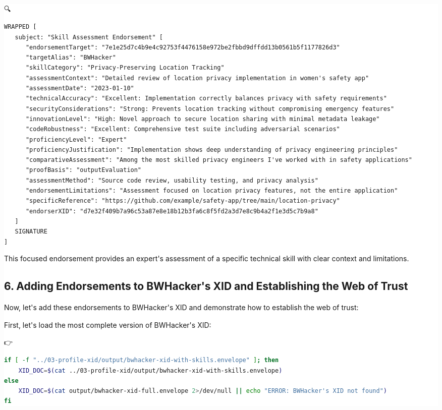 🔍
```console
WRAPPED [
   subject: "Skill Assessment Endorsement" [
      "endorsementTarget": "7e1e25d7c4b9e4c92753f4476158e972be2fbbd9dffdd13b0561b5f1177826d3"
      "targetAlias": "BWHacker"
      "skillCategory": "Privacy-Preserving Location Tracking"
      "assessmentContext": "Detailed review of location privacy implementation in women's safety app"
      "assessmentDate": "2023-01-10"
      "technicalAccuracy": "Excellent: Implementation correctly balances privacy with safety requirements"
      "securityConsiderations": "Strong: Prevents location tracking without compromising emergency features"
      "innovationLevel": "High: Novel approach to secure location sharing with minimal metadata leakage"
      "codeRobustness": "Excellent: Comprehensive test suite including adversarial scenarios"
      "proficiencyLevel": "Expert"
      "proficiencyJustification": "Implementation shows deep understanding of privacy engineering principles"
      "comparativeAssessment": "Among the most skilled privacy engineers I've worked with in safety applications"
      "proofBasis": "outputEvaluation"
      "assessmentMethod": "Source code review, usability testing, and privacy analysis"
      "endorsementLimitations": "Assessment focused on location privacy features, not the entire application"
      "specificReference": "https://github.com/example/safety-app/tree/main/location-privacy"
      "endorserXID": "d7e32f409b7a96c53a87e8e18b12b3fa6c8f5fd2a3d7e8c9b4a2f1e3d5c7b9a8"
   ]
   SIGNATURE
]
```

This focused endorsement provides an expert's assessment of a specific technical skill with clear context and limitations.

## 6. Adding Endorsements to BWHacker's XID and Establishing the Web of Trust

Now, let's add these endorsements to BWHacker's XID and demonstrate how to establish the web of trust:

First, let's load the most complete version of BWHacker's XID:

👉
```sh
if [ -f "../03-profile-xid/output/bwhacker-xid-with-skills.envelope" ]; then
    XID_DOC=$(cat ../03-profile-xid/output/bwhacker-xid-with-skills.envelope)
else
    XID_DOC=$(cat output/bwhacker-xid-full.envelope 2>/dev/null || echo "ERROR: BWHacker's XID not found")
fi
```
